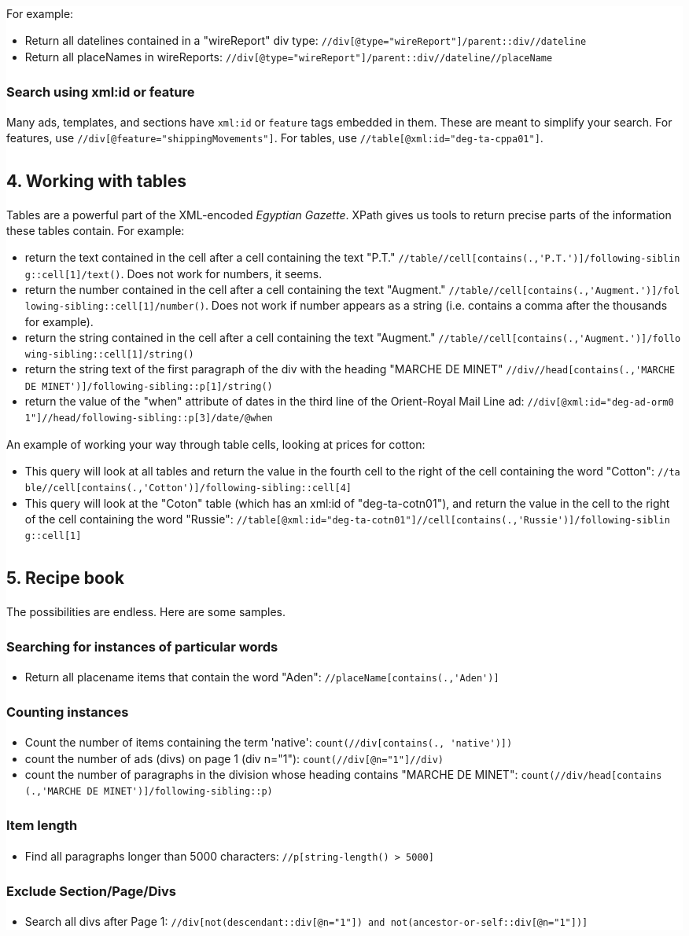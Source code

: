 For example:
- Return all datelines contained in a "wireReport" div type: `//div[@type="wireReport"]/parent::div//dateline`
- Return all placeNames in wireReports: `//div[@type="wireReport"]/parent::div//dateline//placeName`

### Search using xml:id or feature
Many ads, templates, and sections have `xml:id` or `feature` tags embedded in them. These are meant to simplify your search. For features, use `//div[@feature="shippingMovements"]`. For tables, use `//table[@xml:id="deg-ta-cppa01"]`.

## 4. Working with tables
Tables are a powerful part of the XML-encoded *Egyptian Gazette*. XPath gives us tools to return precise parts of the information these tables contain. For example:
- return the text contained in the cell after a cell containing the text "P.T." `//table//cell[contains(.,'P.T.')]/following-sibling::cell[1]/text()`. Does not work for numbers, it seems.
- return the number contained in the cell after a cell containing the text "Augment." `//table//cell[contains(.,'Augment.')]/following-sibling::cell[1]/number()`. Does not work if number appears as a string (i.e. contains a comma after the thousands for example).
- return the string contained in the cell after a cell containing the text "Augment." `//table//cell[contains(.,'Augment.')]/following-sibling::cell[1]/string()`
- return the string text of the first paragraph of the div with the heading "MARCHE DE MINET" `//div//head[contains(.,'MARCHE DE MINET')]/following-sibling::p[1]/string()`
- return the value of the "when" attribute of dates in the third line of the Orient-Royal Mail Line ad: `//div[@xml:id="deg-ad-orm01"]//head/following-sibling::p[3]/date/@when`

An example of working your way through table cells, looking at prices for cotton:

- This query will look at all tables and return the value in the fourth cell to the right of the cell containing the word "Cotton": `//table//cell[contains(.,'Cotton')]/following-sibling::cell[4]`
- This query will look at the "Coton" table (which has an xml:id of "deg-ta-cotn01"), and return the value in the cell to the right of the cell containing the word "Russie":  `//table[@xml:id="deg-ta-cotn01"]//cell[contains(.,'Russie')]/following-sibling::cell[1]`

## 5. Recipe book
The possibilities are endless. Here are some samples.

### Searching for instances of particular words
- Return all placename items that contain the word "Aden": `//placeName[contains(.,'Aden')]`

### Counting instances
- Count the number of items containing the term 'native': `count(//div[contains(., 'native')])`
- count the number of ads (divs) on page 1 (div n="1"): `count(//div[@n="1"]//div)`
- count the number of paragraphs in the division whose heading contains "MARCHE DE MINET": `count(//div/head[contains(.,'MARCHE DE MINET')]/following-sibling::p)`

### Item length
- Find all paragraphs longer than 5000 characters: `//p[string-length() > 5000]`

### Exclude Section/Page/Divs
- Search all divs after Page 1: `//div[not(descendant::div[@n="1"]) and not(ancestor-or-self::div[@n="1"])]`
